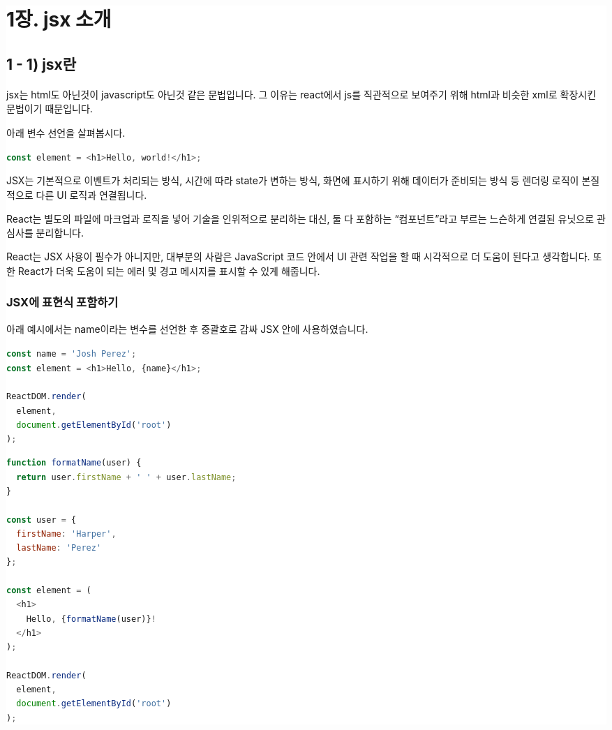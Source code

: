 # 1장. jsx 소개

## 1 - 1) jsx란

jsx는 html도 아닌것이 javascript도 아닌것 같은 문법입니다.
그 이유는 react에서 js를 직관적으로 보여주기 위해 html과 비슷한 xml로 확장시킨 문법이기 때문입니다.

아래 변수 선언을 살펴봅시다.
```JAVASCRIPT
const element = <h1>Hello, world!</h1>;
```

JSX는 기본적으로 이벤트가 처리되는 방식, 시간에 따라 state가 변하는 방식, 화면에 표시하기 위해 데이터가 준비되는 방식 등 렌더링 로직이 본질적으로 다른 UI 로직과 연결됩니다.

React는 별도의 파일에 마크업과 로직을 넣어 기술을 인위적으로 분리하는 대신, 둘 다 포함하는 “컴포넌트”라고 부르는 느슨하게 연결된 유닛으로 관심사를 분리합니다. 

React는 JSX 사용이 필수가 아니지만, 대부분의 사람은 JavaScript 코드 안에서 UI 관련 작업을 할 때 시각적으로 더 도움이 된다고 생각합니다. 또한 React가 더욱 도움이 되는 에러 및 경고 메시지를 표시할 수 있게 해줍니다.
<br/>

### JSX에 표현식 포함하기
아래 예시에서는 name이라는 변수를 선언한 후 중괄호로 감싸 JSX 안에 사용하였습니다.

```JAVASCRIPT
const name = 'Josh Perez';
const element = <h1>Hello, {name}</h1>;

ReactDOM.render(
  element,
  document.getElementById('root')
);
```
```JAVASCRIPT
function formatName(user) {
  return user.firstName + ' ' + user.lastName;
}

const user = {
  firstName: 'Harper',
  lastName: 'Perez'
};

const element = (
  <h1>
    Hello, {formatName(user)}!
  </h1>
);

ReactDOM.render(
  element,
  document.getElementById('root')
);
```
